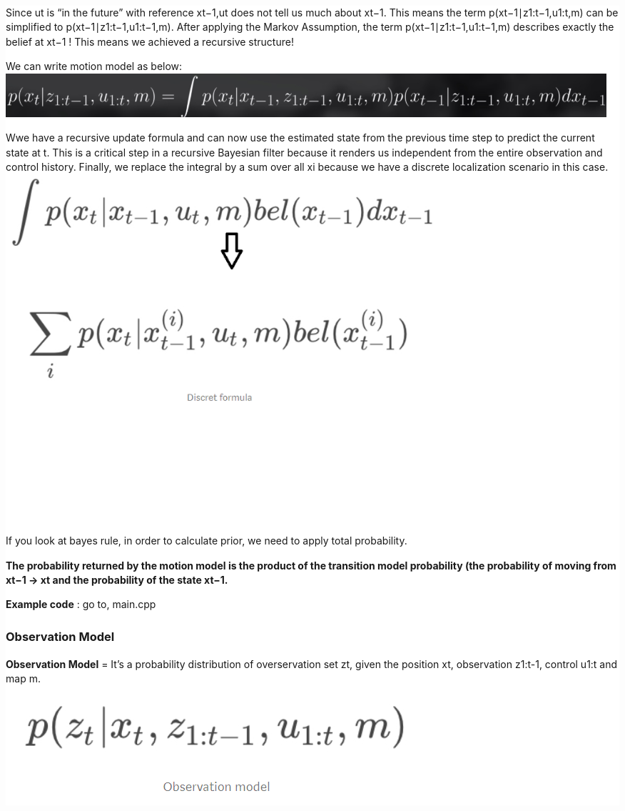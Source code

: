 Since ut​ is “in the future” with reference xt−1​,ut​ does not tell us much about xt−1​. This means the term p(xt−1​∣z1:t−1​,u1:t​,m) can be simplified to p(xt−1​∣z1:t−1​,u1:t−1​,m). After applying the Markov Assumption, the term p(xt−1​∣z1:t−1​,u1:t−1​,m) describes exactly the belief at xt−1​ ! This means we achieved a recursive structure!  

We can write motion model as below:  
![Motion model](images/6.PNG)

Wwe have a recursive update formula and can now use the estimated state from the previous time step to predict the current state at t. This is a critical step in a recursive Bayesian filter because it renders us independent from the entire observation and control history. Finally, we replace the integral by a sum over all xi​ because we have a discrete localization scenario in this case.
![Discrete formula](images/7.PNG)

If you look at bayes rule, in order to calculate prior, we need to apply total probability.  

**The probability returned by the motion model is the product of the transition model probability (the probability of moving from xt−1 → xt and the probability of the state xt−1.**

**Example code** : go to, main.cpp  

### Observation Model

**Observation Model** = It’s a probability distribution of overservation set zt, given the position xt, observation z1:t-1, control u1:t​ and map m.  
![Observation Model](images/8.PNG)
